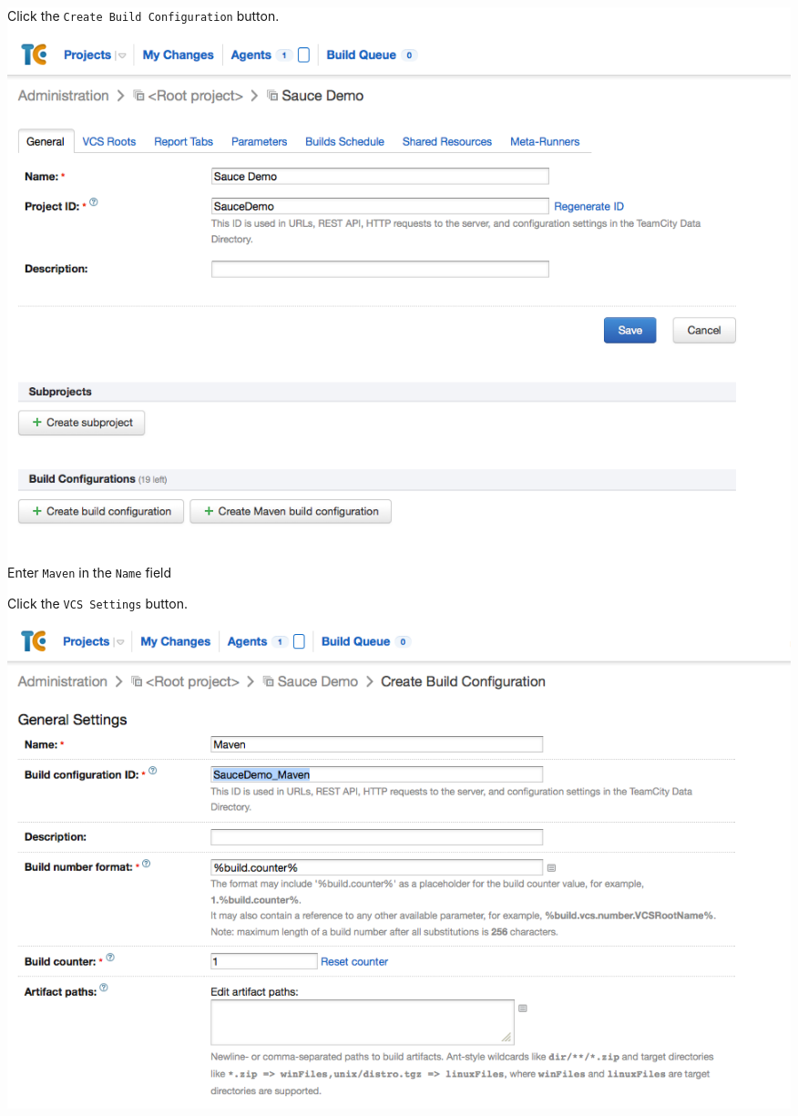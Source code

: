 Click the `Create Build Configuration` button.

![Create Build Configuration](/images/ci-integrations/teamcity/create-build-configuration.png)

Enter `Maven` in the `Name` field

Click the `VCS Settings` button.

![Build Settings](/images/ci-integrations/teamcity/build-settings.png)
